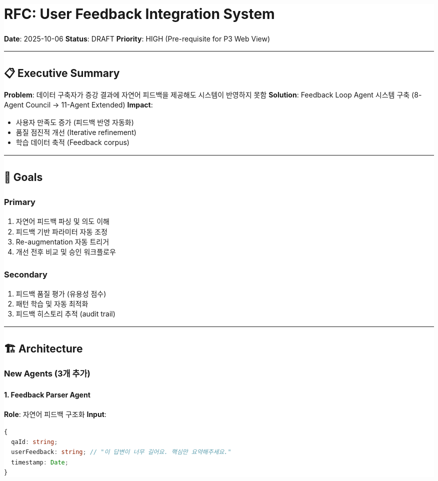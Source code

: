 # RFC: User Feedback Integration System

**Date**: 2025-10-06
**Status**: DRAFT
**Priority**: HIGH (Pre-requisite for P3 Web View)

---

## 📋 Executive Summary

**Problem**: 데이터 구축자가 증강 결과에 자연어 피드백을 제공해도 시스템이 반영하지 못함
**Solution**: Feedback Loop Agent 시스템 구축 (8-Agent Council → 11-Agent Extended)
**Impact**:

- 사용자 만족도 증가 (피드백 반영 자동화)
- 품질 점진적 개선 (Iterative refinement)
- 학습 데이터 축적 (Feedback corpus)

---

## 🎯 Goals

### Primary

1. 자연어 피드백 파싱 및 의도 이해
2. 피드백 기반 파라미터 자동 조정
3. Re-augmentation 자동 트리거
4. 개선 전후 비교 및 승인 워크플로우

### Secondary

1. 피드백 품질 평가 (유용성 점수)
2. 패턴 학습 및 자동 최적화
3. 피드백 히스토리 추적 (audit trail)

---

## 🏗️ Architecture

### New Agents (3개 추가)

#### 1. Feedback Parser Agent

**Role**: 자연어 피드백 구조화
**Input**:

```typescript
{
  qaId: string;
  userFeedback: string; // "이 답변이 너무 길어요. 핵심만 요약해주세요."
  timestamp: Date;
}
```

